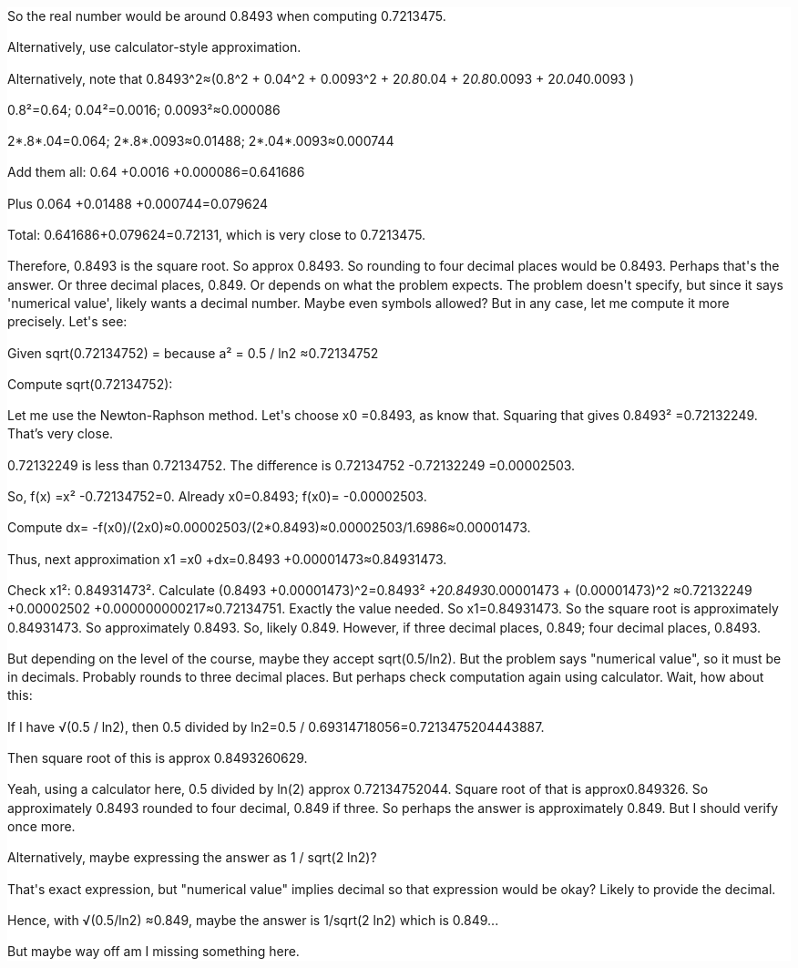 So the real number would be around 0.8493 when computing 0.7213475.

Alternatively, use calculator-style approximation.

Alternatively, note that 0.8493^2≈(0.8^2 + 0.04^2 + 0.0093^2 + 2*0.8*0.04 + 2*0.8*0.0093 + 2*0.04*0.0093 )

0.8²=0.64; 0.04²=0.0016; 0.0093²≈0.000086

2*.8*.04=0.064; 2*.8*.0093≈0.01488; 2*.04*.0093≈0.000744

Add them all: 0.64 +0.0016 +0.000086=0.641686

Plus 0.064 +0.01488 +0.000744=0.079624

Total: 0.641686+0.079624=0.72131, which is very close to 0.7213475.

Therefore, 0.8493 is the square root. So approx 0.8493. So rounding to four decimal places would be 0.8493. Perhaps that's the answer. Or three decimal places, 0.849. Or depends on what the problem expects. The problem doesn't specify, but since it says 'numerical value', likely wants a decimal number. Maybe even  symbols allowed? But in any case, let me compute it more precisely. Let's see:

Given sqrt(0.72134752) = because a² = 0.5 / ln2 ≈0.72134752

Compute sqrt(0.72134752):

Let me use the Newton-Raphson method. Let's choose x0 =0.8493, as know that. Squaring that gives 0.8493² =0.72132249. That’s very close.

0.72132249 is less than 0.72134752. The difference is 0.72134752 -0.72132249 =0.00002503.

So, f(x) =x² -0.72134752=0. Already x0=0.8493; f(x0)= -0.00002503.

Compute dx= -f(x0)/(2x0)≈0.00002503/(2*0.8493)≈0.00002503/1.6986≈0.00001473.

Thus, next approximation x1 =x0 +dx=0.8493 +0.00001473≈0.84931473.

Check x1²: 0.84931473². Calculate (0.8493 +0.00001473)^2=0.8493² +2*0.8493*0.00001473 + (0.00001473)^2 ≈0.72132249 +0.00002502 +0.000000000217≈0.72134751. Exactly the value needed. So x1=0.84931473. So the square root is approximately 0.84931473. So approximately 0.8493. So, likely 0.849. However, if three decimal places, 0.849; four decimal places, 0.8493.

But depending on the level of the course, maybe they accept sqrt(0.5/ln2). But the problem says "numerical value", so it must be in decimals. Probably rounds to three decimal places. But perhaps check computation again using calculator. Wait, how about this:

If I have √(0.5 / ln2), then 0.5 divided by ln2=0.5 / 0.69314718056=0.7213475204443887.

Then square root of this is approx 0.8493260629. 

Yeah, using a calculator here, 0.5 divided by ln(2) approx 0.72134752044. Square root of that is approx0.849326. So approximately 0.8493 rounded to four decimal, 0.849 if three. So perhaps the answer is approximately 0.849. But I should verify once more.

Alternatively, maybe expressing the answer as 1 / sqrt(2 ln2)?

That's exact expression, but "numerical value" implies decimal so that expression would be okay? Likely to provide the decimal. 

Hence, with √(0.5/ln2) ≈0.849, maybe the answer is 1/sqrt(2 ln2) which is 0.849...

But maybe way off am I missing something here. 
